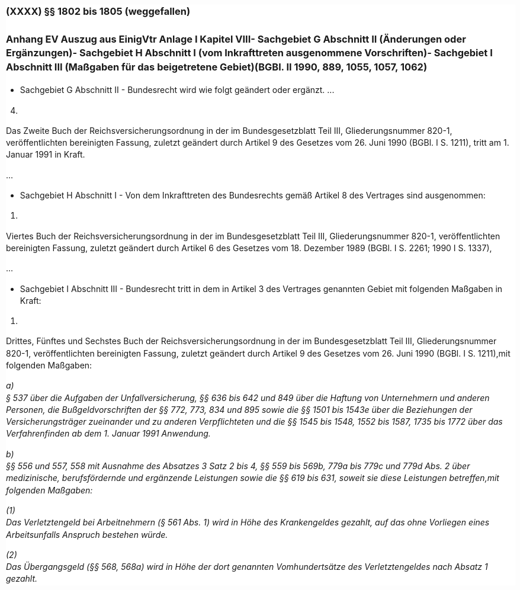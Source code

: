 ### (XXXX) §§ 1802 bis 1805 (weggefallen)

### Anhang EV Auszug aus EinigVtr Anlage I Kapitel VIII- Sachgebiet G Abschnitt II (Änderungen oder Ergänzungen)- Sachgebiet H Abschnitt I (vom Inkrafttreten ausgenommene Vorschriften)- Sachgebiet I Abschnitt III (Maßgaben für das beigetretene Gebiet)(BGBl. II 1990, 889, 1055, 1057, 1062)

- Sachgebiet G Abschnitt II -
Bundesrecht wird wie folgt geändert oder ergänzt.
...

4.  
Das Zweite Buch der Reichsversicherungsordnung in der im Bundesgesetzblatt Teil III, Gliederungsnummer 820-1, veröffentlichten bereinigten Fassung, zuletzt geändert durch Artikel 9 des Gesetzes vom 26. Juni 1990 (BGBl. I S. 1211), tritt am 1. Januar 1991 in Kraft.

...
- Sachgebiet H Abschnitt I -
Von dem Inkrafttreten des Bundesrechts gemäß Artikel 8 des Vertrages sind ausgenommen:

1.  
Viertes Buch der Reichsversicherungsordnung in der im Bundesgesetzblatt Teil III, Gliederungsnummer 820-1, veröffentlichten bereinigten Fassung, zuletzt geändert durch Artikel 6 des Gesetzes vom 18. Dezember 1989 (BGBl. I S. 2261; 1990 I S. 1337),

...
- Sachgebiet I Abschnitt III -
Bundesrecht tritt in dem in Artikel 3 des Vertrages genannten Gebiet mit folgenden Maßgaben in Kraft:

1.  
Drittes, Fünftes und Sechstes Buch der Reichsversicherungsordnung in der im Bundesgesetzblatt Teil III, Gliederungsnummer 820-1, veröffentlichten bereinigten Fassung, zuletzt geändert durch Artikel 9 des Gesetzes vom 26. Juni 1990 (BGBl. I S. 1211),mit folgenden Maßgaben:

*a)*  
*§ 537 über die Aufgaben der Unfallversicherung, §§ 636 bis 642 und 849 über die Haftung von Unternehmern und anderen Personen, die Bußgeldvorschriften der §§ 772, 773, 834 und 895 sowie die §§ 1501 bis 1543e über die Beziehungen der Versicherungsträger zueinander und zu anderen Verpflichteten und die §§ 1545 bis 1548, 1552 bis 1587, 1735 bis 1772 über das Verfahrenfinden ab dem 1. Januar 1991 Anwendung.*

*b)*  
*§§ 556 und 557, 558 mit Ausnahme des Absatzes 3 Satz 2 bis 4, §§ 559 bis 569b, 779a bis 779c und 779d Abs. 2 über medizinische, berufsfördernde und ergänzende Leistungen sowie die §§ 619 bis 631, soweit sie diese Leistungen betreffen,mit folgenden Maßgaben:*

*(1)*  
*Das Verletztengeld bei Arbeitnehmern (§ 561 Abs. 1) wird in Höhe des Krankengeldes gezahlt, auf das ohne Vorliegen eines Arbeitsunfalls Anspruch bestehen würde.*

*(2)*  
*Das Übergangsgeld (§§ 568, 568a) wird in Höhe der dort genannten Vomhundertsätze des Verletztengeldes nach Absatz 1 gezahlt.*
